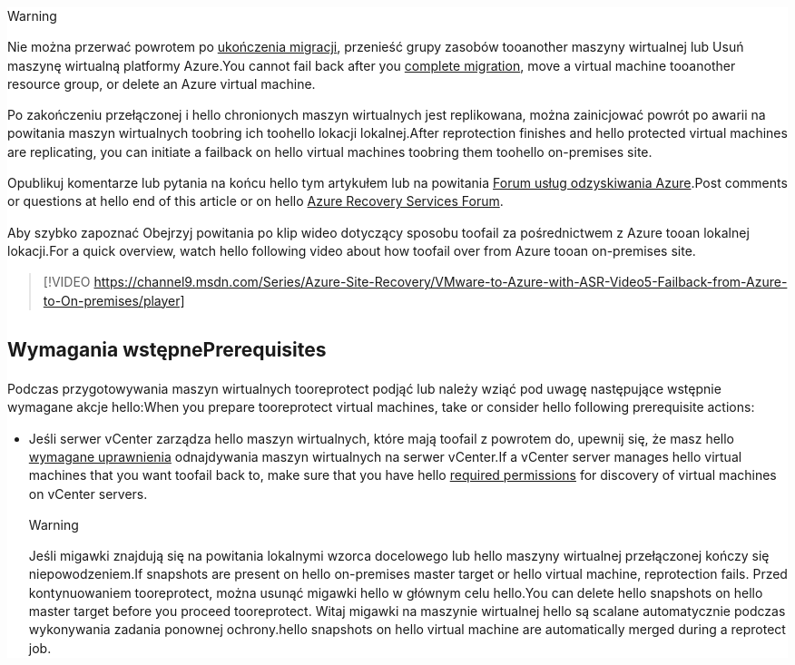 > [!WARNING]
> <span data-ttu-id="20260-108">Nie można przerwać powrotem po [ukończenia migracji](site-recovery-migrate-to-azure.md#what-do-we-mean-by-migration), przenieść grupy zasobów tooanother maszyny wirtualnej lub Usuń maszynę wirtualną platformy Azure.</span><span class="sxs-lookup"><span data-stu-id="20260-108">You cannot fail back after you [complete migration](site-recovery-migrate-to-azure.md#what-do-we-mean-by-migration), move a virtual machine tooanother resource group, or delete an Azure virtual machine.</span></span>


<span data-ttu-id="20260-109">Po zakończeniu przełączonej i hello chronionych maszyn wirtualnych jest replikowana, można zainicjować powrót po awarii na powitania maszyn wirtualnych toobring ich toohello lokacji lokalnej.</span><span class="sxs-lookup"><span data-stu-id="20260-109">After reprotection finishes and hello protected virtual machines are replicating, you can initiate a failback on hello virtual machines toobring them toohello on-premises site.</span></span>

<span data-ttu-id="20260-110">Opublikuj komentarze lub pytania na końcu hello tym artykułem lub na powitania [Forum usług odzyskiwania Azure](https://social.msdn.microsoft.com/forums/azure/home?forum=hypervrecovmgr).</span><span class="sxs-lookup"><span data-stu-id="20260-110">Post comments or questions at hello end of this article or on hello [Azure Recovery Services Forum](https://social.msdn.microsoft.com/forums/azure/home?forum=hypervrecovmgr).</span></span>

<span data-ttu-id="20260-111">Aby szybko zapoznać Obejrzyj powitania po klip wideo dotyczący sposobu toofail za pośrednictwem z Azure tooan lokalnej lokacji.</span><span class="sxs-lookup"><span data-stu-id="20260-111">For a quick overview, watch hello following video about how toofail over from Azure tooan on-premises site.</span></span>
> [!VIDEO https://channel9.msdn.com/Series/Azure-Site-Recovery/VMware-to-Azure-with-ASR-Video5-Failback-from-Azure-to-On-premises/player]


## <a name="prerequisites"></a><span data-ttu-id="20260-112">Wymagania wstępne</span><span class="sxs-lookup"><span data-stu-id="20260-112">Prerequisites</span></span>
<span data-ttu-id="20260-113">Podczas przygotowywania maszyn wirtualnych tooreprotect podjąć lub należy wziąć pod uwagę następujące wstępnie wymagane akcje hello:</span><span class="sxs-lookup"><span data-stu-id="20260-113">When you prepare tooreprotect virtual machines, take or consider hello following prerequisite actions:</span></span>

* <span data-ttu-id="20260-114">Jeśli serwer vCenter zarządza hello maszyn wirtualnych, które mają toofail z powrotem do, upewnij się, że masz hello [wymagane uprawnienia](site-recovery-vmware-to-azure-classic.md) odnajdywania maszyn wirtualnych na serwer vCenter.</span><span class="sxs-lookup"><span data-stu-id="20260-114">If a vCenter server manages hello virtual machines that you want toofail back to, make sure that you have hello [required permissions](site-recovery-vmware-to-azure-classic.md) for discovery of virtual machines on vCenter servers.</span></span>

  > [!WARNING]
  > <span data-ttu-id="20260-115">Jeśli migawki znajdują się na powitania lokalnymi wzorca docelowego lub hello maszyny wirtualnej przełączonej kończy się niepowodzeniem.</span><span class="sxs-lookup"><span data-stu-id="20260-115">If snapshots are present on hello on-premises master target or hello virtual machine, reprotection fails.</span></span> <span data-ttu-id="20260-116">Przed kontynuowaniem tooreprotect, można usunąć migawki hello w głównym celu hello.</span><span class="sxs-lookup"><span data-stu-id="20260-116">You can delete hello snapshots on hello master target before you proceed tooreprotect.</span></span> <span data-ttu-id="20260-117">Witaj migawki na maszynie wirtualnej hello są scalane automatycznie podczas wykonywania zadania ponownej ochrony.</span><span class="sxs-lookup"><span data-stu-id="20260-117">hello snapshots on hello virtual machine are automatically merged during a reprotect job.</span></span>

